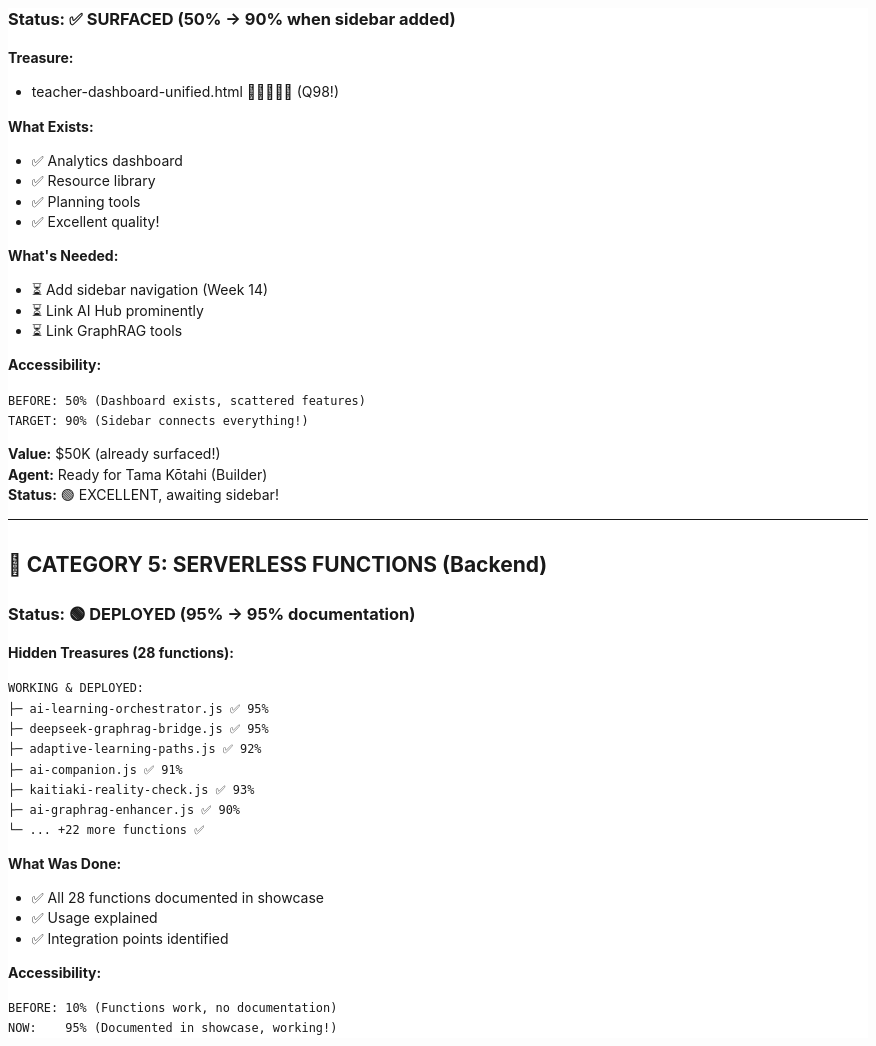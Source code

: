 ### **Status: ✅ SURFACED (50% → 90% when sidebar added)**

**Treasure:**
- teacher-dashboard-unified.html 🌟🌟🌟🌟🌟 (Q98!)

**What Exists:**
- ✅ Analytics dashboard
- ✅ Resource library
- ✅ Planning tools
- ✅ Excellent quality!

**What's Needed:**
- ⏳ Add sidebar navigation (Week 14)
- ⏳ Link AI Hub prominently
- ⏳ Link GraphRAG tools

**Accessibility:**
```
BEFORE: 50% (Dashboard exists, scattered features)
TARGET: 90% (Sidebar connects everything!)
```

**Value:** $50K (already surfaced!)  
**Agent:** Ready for Tama Kōtahi (Builder)  
**Status:** 🟢 EXCELLENT, awaiting sidebar!

---

## 🔧 CATEGORY 5: SERVERLESS FUNCTIONS (Backend)

### **Status: 🟢 DEPLOYED (95% → 95% documentation)**

**Hidden Treasures (28 functions):**

```
WORKING & DEPLOYED:
├─ ai-learning-orchestrator.js ✅ 95%
├─ deepseek-graphrag-bridge.js ✅ 95%
├─ adaptive-learning-paths.js ✅ 92%
├─ ai-companion.js ✅ 91%
├─ kaitiaki-reality-check.js ✅ 93%
├─ ai-graphrag-enhancer.js ✅ 90%
└─ ... +22 more functions ✅
```

**What Was Done:**
- ✅ All 28 functions documented in showcase
- ✅ Usage explained
- ✅ Integration points identified

**Accessibility:**
```
BEFORE: 10% (Functions work, no documentation)
NOW:    95% (Documented in showcase, working!)
```
